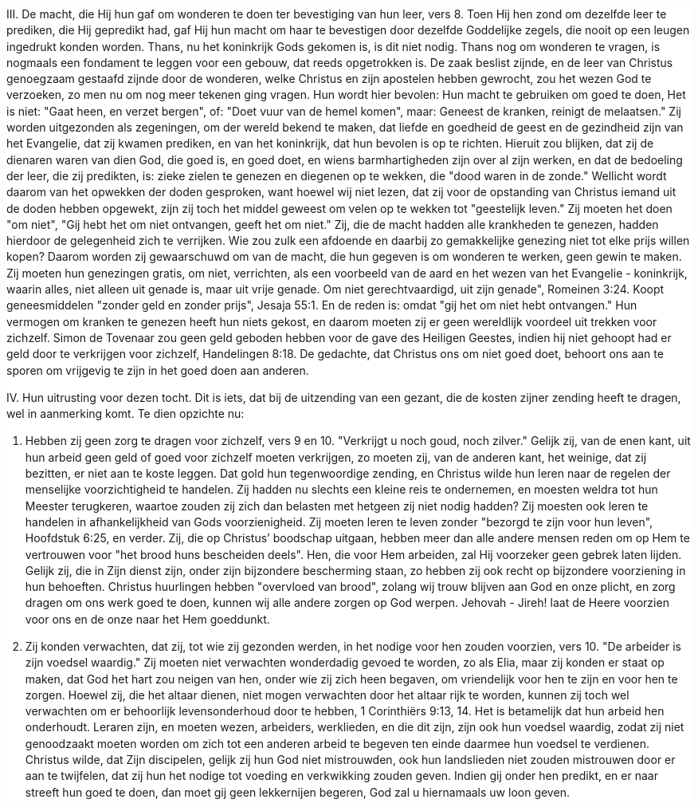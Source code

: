 III. De macht, die Hij hun gaf om wonderen te doen ter bevestiging van hun leer, vers 8. Toen Hij hen zond om dezelfde leer te prediken, die Hij gepredikt had, gaf Hij hun macht om haar te bevestigen door dezelfde Goddelijke zegels, die nooit op een leugen ingedrukt konden worden. Thans, nu het koninkrijk Gods gekomen is, is dit niet nodig. Thans nog om wonderen te vragen, is nogmaals een fondament te leggen voor een gebouw, dat reeds opgetrokken is. De zaak beslist zijnde, en de leer van Christus genoegzaam gestaafd zijnde door de wonderen, welke Christus en zijn apostelen hebben gewrocht, zou het wezen God te verzoeken, zo men nu om nog meer tekenen ging vragen. Hun wordt hier bevolen: Hun macht te gebruiken om goed te doen, Het is niet: "Gaat heen, en verzet bergen", of: "Doet vuur van de hemel komen", maar: Geneest de kranken, reinigt de melaatsen." Zij worden uitgezonden als zegeningen, om der wereld bekend te maken, dat liefde en goedheid de geest en de gezindheid zijn van het Evangelie, dat zij kwamen prediken, en van het koninkrijk, dat hun bevolen is op te richten. Hieruit zou blijken, dat zij de dienaren waren van dien God, die goed is, en goed doet, en wiens barmhartigheden zijn over al zijn werken, en dat de bedoeling der leer, die zij predikten, is: zieke zielen te genezen en diegenen op te wekken, die "dood waren in de zonde." Wellicht wordt daarom van het opwekken der doden gesproken, want hoewel wij niet lezen, dat zij voor de opstanding van Christus iemand uit de doden hebben opgewekt, zijn zij toch het middel geweest om velen op te wekken tot "geestelijk leven." 
Zij moeten het doen "om niet", "Gij hebt het om niet ontvangen, geeft het om niet." Zij, die de macht hadden alle krankheden te genezen, hadden hierdoor de gelegenheid zich te verrijken. Wie zou zulk een afdoende en daarbij zo gemakkelijke genezing niet tot elke prijs willen kopen? Daarom worden zij gewaarschuwd om van de macht, die hun gegeven is om wonderen te werken, geen gewin te maken. Zij moeten hun genezingen gratis, om niet, verrichten, als een voorbeeld van de aard en het wezen van het Evangelie - koninkrijk, waarin alles, niet alleen uit genade is, maar uit vrije genade. Om niet gerechtvaardigd, uit zijn genade", Romeinen 3:24. Koopt geneesmiddelen "zonder geld en zonder prijs", Jesaja 55:1. En de reden is: omdat "gij het om niet hebt ontvangen." Hun vermogen om kranken te genezen heeft hun niets gekost, en daarom moeten zij er geen wereldlijk voordeel uit trekken voor zichzelf. Simon de Tovenaar zou geen geld geboden hebben voor de gave des Heiligen Geestes, indien hij niet gehoopt had er geld door te verkrijgen voor zichzelf, Handelingen 8:18. De gedachte, dat Christus ons om niet goed doet, behoort ons aan te sporen om vrijgevig te zijn in het goed doen aan anderen. 

IV. Hun uitrusting voor dezen tocht. Dit is iets, dat bij de uitzending van een gezant, die de kosten zijner zending heeft te dragen, wel in aanmerking komt. 
Te dien opzichte nu: 
1. Hebben zij geen zorg te dragen voor zichzelf, vers 9 en 10. "Verkrijgt u noch goud, noch zilver." Gelijk zij, van de enen kant, uit hun arbeid geen geld of goed voor zichzelf moeten verkrijgen, zo moeten zij, van de anderen kant, het weinige, dat zij bezitten, er niet aan te koste leggen. Dat gold hun tegenwoordige zending, en Christus wilde hun leren naar de regelen der menselijke voorzichtigheid te handelen. Zij hadden nu slechts een kleine reis te ondernemen, en moesten weldra tot hun Meester terugkeren, waartoe zouden zij zich dan belasten met hetgeen zij niet nodig hadden? Zij moesten ook leren te handelen in afhankelijkheid van Gods voorzienigheid. Zij moeten leren te leven zonder "bezorgd te zijn voor hun leven", Hoofdstuk 6:25, en verder. Zij, die op Christus’ boodschap uitgaan, hebben meer dan alle andere mensen reden om op Hem te vertrouwen voor "het brood huns bescheiden deels". Hen, die voor Hem arbeiden, zal Hij voorzeker geen gebrek laten lijden. Gelijk zij, die in Zijn dienst zijn, onder zijn bijzondere bescherming staan, zo hebben zij ook recht op bijzondere voorziening in hun behoeften. Christus huurlingen hebben "overvloed van brood", zolang wij trouw blijven aan God en onze plicht, en zorg dragen om ons werk goed te doen, kunnen wij alle andere zorgen op God werpen. Jehovah - Jireh! laat de Heere voorzien voor ons en de onze naar het Hem goeddunkt. 

2. Zij konden verwachten, dat zij, tot wie zij gezonden werden, in het nodige voor hen zouden voorzien, vers 10. "De arbeider is zijn voedsel waardig." Zij moeten niet verwachten wonderdadig gevoed te worden, zo als Elia, maar zij konden er staat op maken, dat God het hart zou neigen van hen, onder wie zij zich heen begaven, om vriendelijk voor hen te zijn en voor hen te zorgen. Hoewel zij, die het altaar dienen, niet mogen verwachten door het altaar rijk te worden, kunnen zij toch wel verwachten om er behoorlijk levensonderhoud door te hebben, 1 Corinthiërs 9:13, 14. Het is betamelijk dat hun arbeid hen onderhoudt. Leraren zijn, en moeten wezen, arbeiders, werklieden, en die dit zijn, zijn ook hun voedsel waardig, zodat zij niet genoodzaakt moeten worden om zich tot een anderen arbeid te begeven ten einde daarmee hun voedsel te verdienen. Christus wilde, dat Zijn discipelen, gelijk zij hun God niet mistrouwden, ook hun landslieden niet zouden mistrouwen door er aan te twijfelen, dat zij hun het nodige tot voeding en verkwikking zouden geven. Indien gij onder hen predikt, en er naar streeft hun goed te doen, dan moet gij geen lekkernijen begeren, God zal u hiernamaals uw loon geven. 
